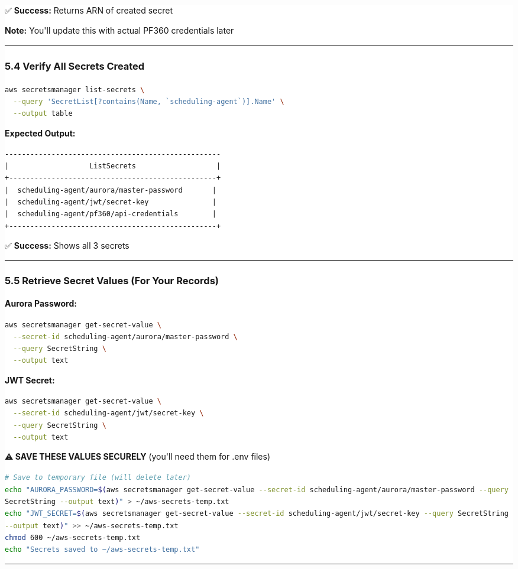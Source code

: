 ✅ **Success:** Returns ARN of created secret

**Note:** You'll update this with actual PF360 credentials later

---

### 5.4 Verify All Secrets Created

```bash
aws secretsmanager list-secrets \
  --query 'SecretList[?contains(Name, `scheduling-agent`)].Name' \
  --output table
```

**Expected Output:**
```
---------------------------------------------------
|                   ListSecrets                   |
+-------------------------------------------------+
|  scheduling-agent/aurora/master-password       |
|  scheduling-agent/jwt/secret-key               |
|  scheduling-agent/pf360/api-credentials        |
+-------------------------------------------------+
```

✅ **Success:** Shows all 3 secrets

---

### 5.5 Retrieve Secret Values (For Your Records)

**Aurora Password:**
```bash
aws secretsmanager get-secret-value \
  --secret-id scheduling-agent/aurora/master-password \
  --query SecretString \
  --output text
```

**JWT Secret:**
```bash
aws secretsmanager get-secret-value \
  --secret-id scheduling-agent/jwt/secret-key \
  --query SecretString \
  --output text
```

**⚠️ SAVE THESE VALUES SECURELY** (you'll need them for .env files)

```bash
# Save to temporary file (will delete later)
echo "AURORA_PASSWORD=$(aws secretsmanager get-secret-value --secret-id scheduling-agent/aurora/master-password --query SecretString --output text)" > ~/aws-secrets-temp.txt
echo "JWT_SECRET=$(aws secretsmanager get-secret-value --secret-id scheduling-agent/jwt/secret-key --query SecretString --output text)" >> ~/aws-secrets-temp.txt
chmod 600 ~/aws-secrets-temp.txt
echo "Secrets saved to ~/aws-secrets-temp.txt"
```

---